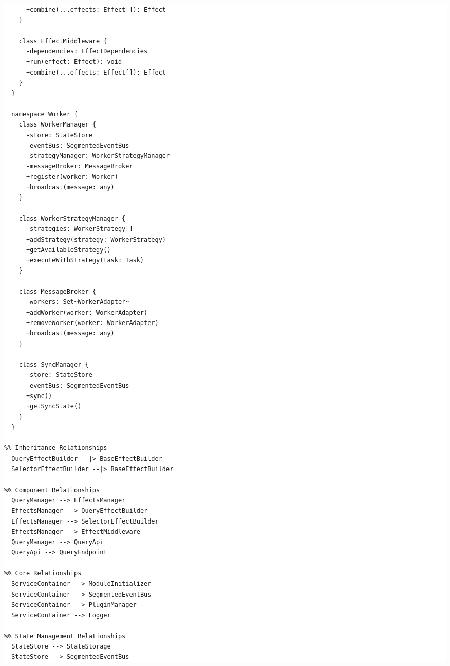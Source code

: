 ```mermaid
      +combine(...effects: Effect[]): Effect
    }

    class EffectMiddleware {
      -dependencies: EffectDependencies
      +run(effect: Effect): void
      +combine(...effects: Effect[]): Effect
    }
  }

  namespace Worker {
    class WorkerManager {
      -store: StateStore
      -eventBus: SegmentedEventBus
      -strategyManager: WorkerStrategyManager
      -messageBroker: MessageBroker
      +register(worker: Worker)
      +broadcast(message: any)
    }

    class WorkerStrategyManager {
      -strategies: WorkerStrategy[]
      +addStrategy(strategy: WorkerStrategy)
      +getAvailableStrategy()
      +executeWithStrategy(task: Task)
    }

    class MessageBroker {
      -workers: Set~WorkerAdapter~
      +addWorker(worker: WorkerAdapter)
      +removeWorker(worker: WorkerAdapter)
      +broadcast(message: any)
    }

    class SyncManager {
      -store: StateStore
      -eventBus: SegmentedEventBus
      +sync()
      +getSyncState()
    }
  }

%% Inheritance Relationships
  QueryEffectBuilder --|> BaseEffectBuilder
  SelectorEffectBuilder --|> BaseEffectBuilder

%% Component Relationships
  QueryManager --> EffectsManager
  EffectsManager --> QueryEffectBuilder
  EffectsManager --> SelectorEffectBuilder
  EffectsManager --> EffectMiddleware
  QueryManager --> QueryApi
  QueryApi --> QueryEndpoint
  
%% Core Relationships
  ServiceContainer --> ModuleInitializer
  ServiceContainer --> SegmentedEventBus
  ServiceContainer --> PluginManager
  ServiceContainer --> Logger

%% State Management Relationships
  StateStore --> StateStorage
  StateStore --> SegmentedEventBus
```
